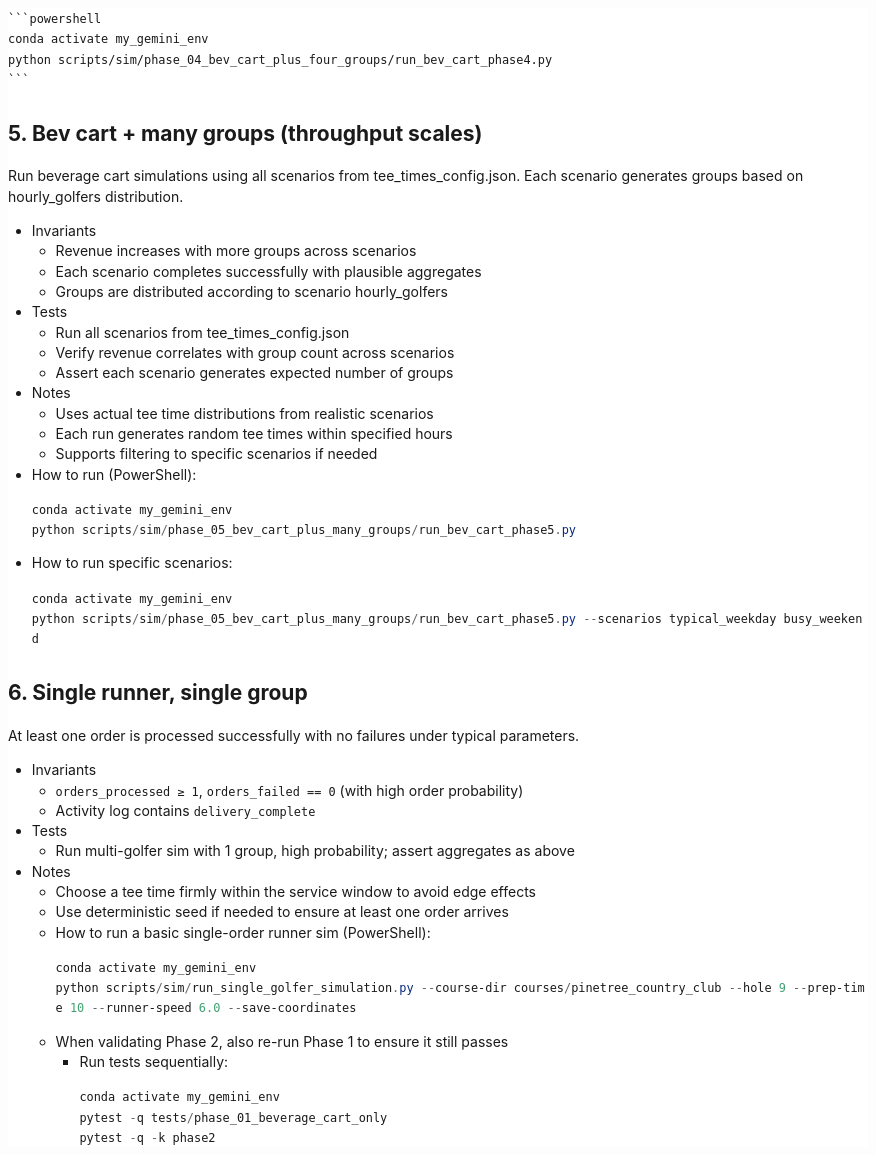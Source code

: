     ```powershell
    conda activate my_gemini_env
    python scripts/sim/phase_04_bev_cart_plus_four_groups/run_bev_cart_phase4.py
    ```

## 5. Bev cart + many groups (throughput scales)
Run beverage cart simulations using all scenarios from tee_times_config.json. Each scenario generates groups based on hourly_golfers distribution.

- Invariants
  - Revenue increases with more groups across scenarios
  - Each scenario completes successfully with plausible aggregates
  - Groups are distributed according to scenario hourly_golfers
- Tests
  - Run all scenarios from tee_times_config.json
  - Verify revenue correlates with group count across scenarios
  - Assert each scenario generates expected number of groups
- Notes
  - Uses actual tee time distributions from realistic scenarios
  - Each run generates random tee times within specified hours
  - Supports filtering to specific scenarios if needed
- How to run (PowerShell):
  ```powershell
  conda activate my_gemini_env
  python scripts/sim/phase_05_bev_cart_plus_many_groups/run_bev_cart_phase5.py
  ```
- How to run specific scenarios:
  ```powershell
  conda activate my_gemini_env
  python scripts/sim/phase_05_bev_cart_plus_many_groups/run_bev_cart_phase5.py --scenarios typical_weekday busy_weekend
  ```

## 6. Single runner, single group
At least one order is processed successfully with no failures under typical parameters.

- Invariants
  - `orders_processed ≥ 1`, `orders_failed == 0` (with high order probability)
  - Activity log contains `delivery_complete`
- Tests
  - Run multi-golfer sim with 1 group, high probability; assert aggregates as above
- Notes
  - Choose a tee time firmly within the service window to avoid edge effects
  - Use deterministic seed if needed to ensure at least one order arrives
  - How to run a basic single-order runner sim (PowerShell):
    ```powershell
    conda activate my_gemini_env
    python scripts/sim/run_single_golfer_simulation.py --course-dir courses/pinetree_country_club --hole 9 --prep-time 10 --runner-speed 6.0 --save-coordinates
    ```
  - When validating Phase 2, also re-run Phase 1 to ensure it still passes
    - Run tests sequentially:
      ```powershell
      conda activate my_gemini_env
      pytest -q tests/phase_01_beverage_cart_only
      pytest -q -k phase2
      ```
